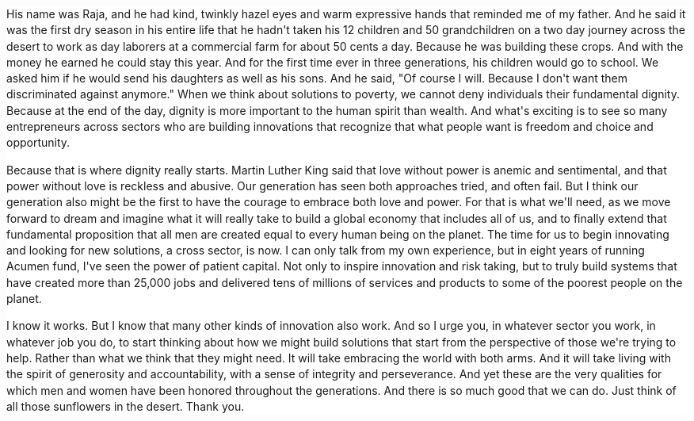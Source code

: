 His name was Raja, and he had kind, twinkly hazel eyes and warm expressive hands that
reminded me of my father. And he said it was the first dry season in his entire life that
he hadn't taken his 12 children and 50 grandchildren on a two day journey across the
desert to work as day laborers at a commercial farm for about 50 cents a day. Because he
was building these crops. And with the money he earned he could stay this year. And for
the first time ever in three generations, his children would go to school. We asked him if
he would send his daughters as well as his sons. And he said, "Of course I will. Because I
don't want them discriminated against anymore." When we think about solutions to poverty,
we cannot deny individuals their fundamental dignity. Because at the end of the day,
dignity is more important to the human spirit than wealth. And what's exciting is to see
so many entrepreneurs across sectors who are building innovations that recognize that what
people want is freedom and choice and opportunity.

Because that is where dignity really starts. Martin Luther King said that love without
power is anemic and sentimental, and that power without love is reckless and abusive. Our
generation has seen both approaches tried, and often fail. But I think our generation also
might be the first to have the courage to embrace both love and power. For that is what
we'll need, as we move forward to dream and imagine what it will really take to build a
global economy that includes all of us, and to finally extend that fundamental proposition
that all men are created equal to every human being on the planet. The time for us to begin
innovating and looking for new solutions, a cross sector, is now. I can only talk from my
own experience, but in eight years of running Acumen fund, I've seen the power of patient
capital. Not only to inspire innovation and risk taking, but to truly build systems that
have created more than 25,000 jobs and delivered tens of millions of services and products
to some of the poorest people on the planet.

I know it works. But I know that many other kinds of innovation also work. And so I urge
you, in whatever sector you work, in whatever job you do, to start thinking about how we
might build solutions that start from the perspective of those we're trying to help.
Rather than what we think that they might need. It will take embracing the world with both
arms. And it will take living with the spirit of generosity and accountability, with a
sense of integrity and perseverance. And yet these are the very qualities for which men
and women have been honored throughout the generations. And there is so much good that we
can do. Just think of all those sunflowers in the desert. Thank you. 


